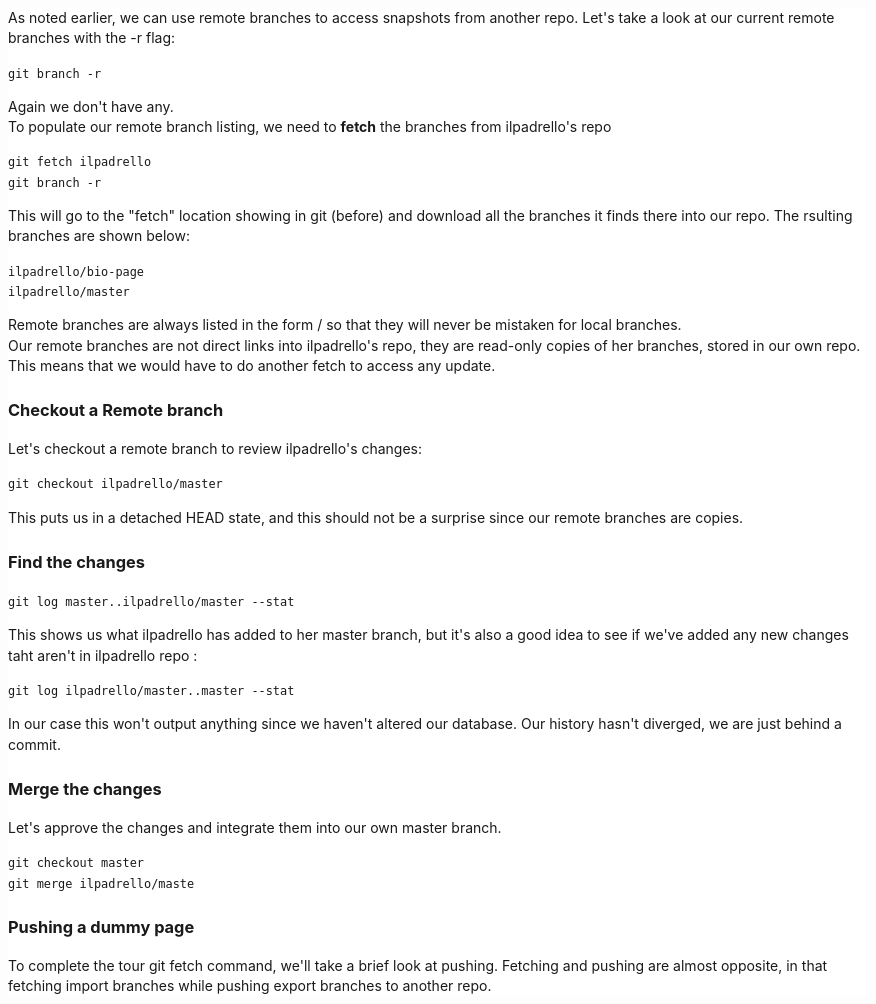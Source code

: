 As noted earlier, we can use remote branches to access snapshots from another repo. Let's take a look at our current remote branches with the -r flag:

```
git branch -r
```

Again we don't have any.  
To populate our remote branch listing, we need to **fetch** the branches from ilpadrello's repo

```
git fetch ilpadrello
git branch -r
```

This will go to the "fetch" location showing in git (before) and download all the branches it finds there into our repo. The rsulting branches are shown below:

```
ilpadrello/bio-page
ilpadrello/master
```

Remote branches are always listed in the form <remote-name>/<branch-name> so that they will never be mistaken for local branches.  
Our remote branches are not direct links into ilpadrello's repo, they are read-only copies of her branches, stored in our own repo. This means that we would have to do another fetch to access any update.

### Checkout a Remote branch

Let's checkout a remote branch to review ilpadrello's changes:

```
git checkout ilpadrello/master
```

This puts us in a detached HEAD state, and this should not be a surprise since our remote branches are copies.

### Find the changes

```
git log master..ilpadrello/master --stat
```

This shows us what ilpadrello has added to her master branch, but it's also a good idea to see if we've added any new changes taht aren't in ilpadrello repo :

```
git log ilpadrello/master..master --stat
```

In our case this won't output anything since we haven't altered our database. Our history hasn't diverged, we are just behind a commit.

### Merge the changes

Let's approve the changes and integrate them into our own master branch.

```
git checkout master
git merge ilpadrello/maste
```

### Pushing a dummy page

To complete the tour git fetch command, we'll take a brief look at pushing. Fetching and pushing are almost opposite, in that fetching import branches while pushing export branches to another repo.
